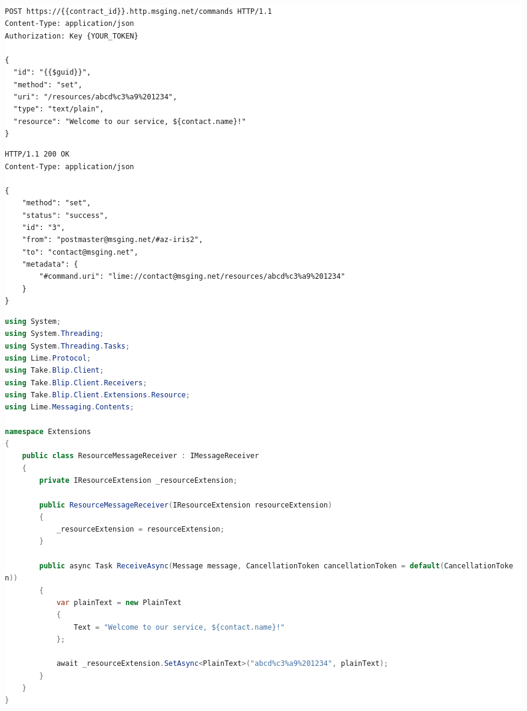 ```http
POST https://{{contract_id}}.http.msging.net/commands HTTP/1.1
Content-Type: application/json
Authorization: Key {YOUR_TOKEN}

{  
  "id": "{{$guid}}",
  "method": "set",
  "uri": "/resources/abcd%c3%a9%201234",
  "type": "text/plain",
  "resource": "Welcome to our service, ${contact.name}!"
}
```

```http
HTTP/1.1 200 OK
Content-Type: application/json

{
    "method": "set",
    "status": "success",
    "id": "3",
    "from": "postmaster@msging.net/#az-iris2",
    "to": "contact@msging.net",
    "metadata": {
        "#command.uri": "lime://contact@msging.net/resources/abcd%c3%a9%201234"
    }
}
```

```csharp
using System;
using System.Threading;
using System.Threading.Tasks;
using Lime.Protocol;
using Take.Blip.Client;
using Take.Blip.Client.Receivers;
using Take.Blip.Client.Extensions.Resource;
using Lime.Messaging.Contents;

namespace Extensions
{
    public class ResourceMessageReceiver : IMessageReceiver
    {
        private IResourceExtension _resourceExtension;

        public ResourceMessageReceiver(IResourceExtension resourceExtension)
        {
            _resourceExtension = resourceExtension;
        }

        public async Task ReceiveAsync(Message message, CancellationToken cancellationToken = default(CancellationToken))
        {
            var plainText = new PlainText
            {
                Text = "Welcome to our service, ${contact.name}!"
            };

            await _resourceExtension.SetAsync<PlainText>("abcd%c3%a9%201234", plainText);            
        }
    }
}
```
